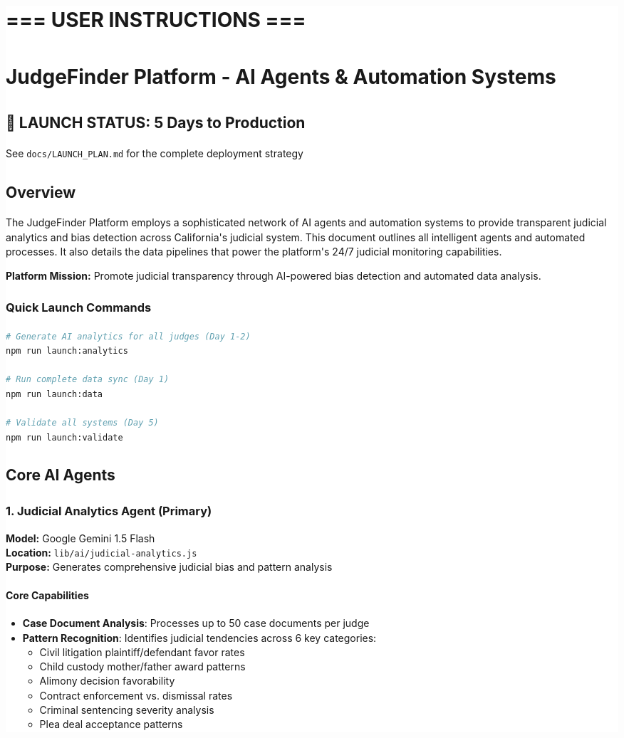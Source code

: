 # === USER INSTRUCTIONS ===
# JudgeFinder Platform - AI Agents & Automation Systems

## 🚀 LAUNCH STATUS: 5 Days to Production

See `docs/LAUNCH_PLAN.md` for the complete deployment strategy

## Overview

The JudgeFinder Platform employs a sophisticated network of AI agents and automation
systems to provide transparent judicial analytics and bias detection across
California's judicial system.
This document outlines all intelligent agents and automated processes.
It also details the data pipelines that power the platform's 24/7 judicial
monitoring capabilities.

**Platform Mission:** Promote judicial transparency through AI-powered
bias detection and automated data analysis.

### Quick Launch Commands

```bash
# Generate AI analytics for all judges (Day 1-2)
npm run launch:analytics

# Run complete data sync (Day 1)
npm run launch:data

# Validate all systems (Day 5)
npm run launch:validate
```

## Core AI Agents

### 1. Judicial Analytics Agent (Primary)

**Model:** Google Gemini 1.5 Flash  
**Location:** `lib/ai/judicial-analytics.js`  
**Purpose:** Generates comprehensive judicial bias and pattern analysis

#### Core Capabilities

- **Case Document Analysis**: Processes up to 50 case documents per judge
- **Pattern Recognition**: Identifies judicial tendencies across 6 key categories:
  - Civil litigation plaintiff/defendant favor rates
  - Child custody mother/father award patterns  
  - Alimony decision favorability
  - Contract enforcement vs. dismissal rates
  - Criminal sentencing severity analysis
  - Plea deal acceptance patterns
